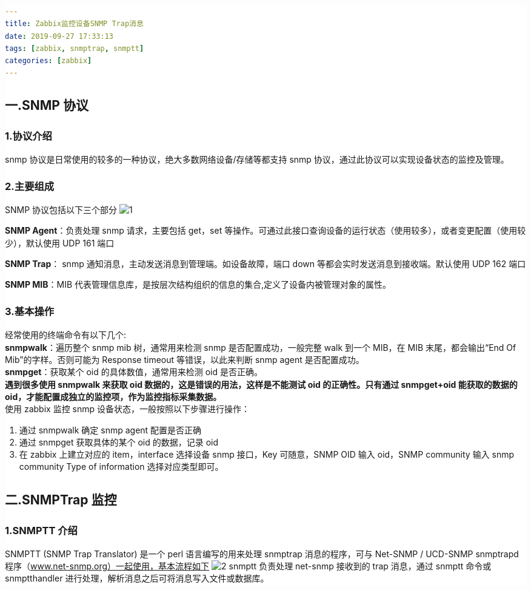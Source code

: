 ```yaml
---
title: Zabbix监控设备SNMP Trap消息
date: 2019-09-27 17:33:13
tags: [zabbix, snmptrap, snmptt]
categories: [zabbix]
---
```


## 一.SNMP 协议

### 1.协议介绍

snmp 协议是日常使用的较多的一种协议，绝大多数网络设备/存储等都支持 snmp 协议，通过此协议可以实现设备状态的监控及管理。

### 2.主要组成

SNMP 协议包括以下三个部分
![1](https://img.cactifans.com/wp-content/uploads/2019/09/SNMP-7.png)

**SNMP Agent**：负责处理 snmp 请求，主要包括 get，set 等操作。可通过此接口查询设备的运行状态（使用较多），或者变更配置（使用较少），默认使用 UDP 161 端口

**SNMP Trap**： snmp 通知消息，主动发送消息到管理端。如设备故障，端口 down 等都会实时发送消息到接收端。默认使用 UDP 162 端口

**SNMP MIB**：MIB 代表管理信息库，是按层次结构组织的信息的集合,定义了设备内被管理对象的属性。

### 3.基本操作

经常使用的终端命令有以下几个:  
**snmpwalk**：遍历整个 snmp mib 树，通常用来检测 snmp 是否配置成功，一般完整 walk 到一个 MIB，在 MIB 末尾，都会输出“End Of Mib”的字样。否则可能为 Response timeout 等错误，以此来判断 snmp agent 是否配置成功。  
**snmpget**：获取某个 oid 的具体数值，通常用来检测 oid 是否正确。  
**遇到很多使用 snmpwalk 来获取 oid 数据的，这是错误的用法，这样是不能测试 oid 的正确性。只有通过 snmpget+oid 能获取的数据的 oid，才能配置成独立的监控项，作为监控指标采集数据。**  
使用 zabbix 监控 snmp 设备状态，一般按照以下步骤进行操作：

1. 通过 snmpwalk 确定 snmp agent 配置是否正确
2. 通过 snmpget 获取具体的某个 oid 的数据，记录 oid
3. 在 zabbix 上建立对应的 item，interface 选择设备 snmp 接口，Key
   可随意，SNMP OID 输入 oid，SNMP community 输入 snmp community
   Type of information 选择对应类型即可。

## 二.SNMPTrap 监控

### 1.SNMPTT 介绍

SNMPTT (SNMP Trap Translator) 是一个 perl 语言编写的用来处理 snmptrap 消息的程序，可与 Net-SNMP / UCD-SNMP snmptrapd 程序（www.net-snmp.org）一起使用，基本流程如下
![2](https://img.cactifans.com/wp-content/uploads/2019/09/snmptt-flow.jpg)
snmptt 负责处理 net-snmp 接收到的 trap 消息，通过 snmptt 命令或 snmptthandler 进行处理，解析消息之后可将消息写入文件或数据库。
